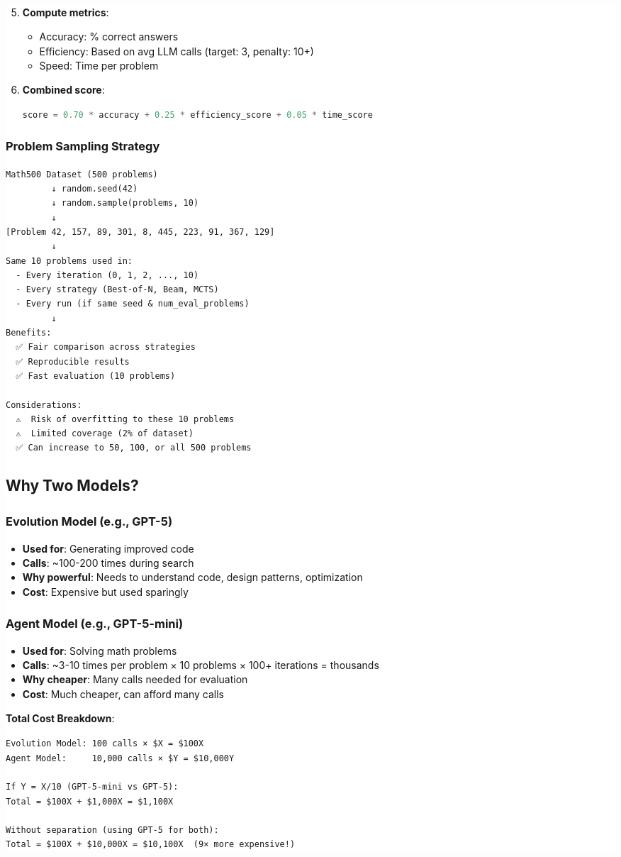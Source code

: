 5. **Compute metrics**:
   - Accuracy: % correct answers
   - Efficiency: Based on avg LLM calls (target: 3, penalty: 10+)
   - Speed: Time per problem

6. **Combined score**:
   ```python
   score = 0.70 * accuracy + 0.25 * efficiency_score + 0.05 * time_score
   ```

### Problem Sampling Strategy

```
Math500 Dataset (500 problems)
         ↓ random.seed(42)
         ↓ random.sample(problems, 10)
         ↓
[Problem 42, 157, 89, 301, 8, 445, 223, 91, 367, 129]
         ↓
Same 10 problems used in:
  - Every iteration (0, 1, 2, ..., 10)
  - Every strategy (Best-of-N, Beam, MCTS)
  - Every run (if same seed & num_eval_problems)
         ↓
Benefits:
  ✅ Fair comparison across strategies
  ✅ Reproducible results
  ✅ Fast evaluation (10 problems)

Considerations:
  ⚠️  Risk of overfitting to these 10 problems
  ⚠️  Limited coverage (2% of dataset)
  ✅ Can increase to 50, 100, or all 500 problems
```

## Why Two Models?

### Evolution Model (e.g., GPT-5)
- **Used for**: Generating improved code
- **Calls**: ~100-200 times during search
- **Why powerful**: Needs to understand code, design patterns, optimization
- **Cost**: Expensive but used sparingly

### Agent Model (e.g., GPT-5-mini)
- **Used for**: Solving math problems
- **Calls**: ~3-10 times per problem × 10 problems × 100+ iterations = thousands
- **Why cheaper**: Many calls needed for evaluation
- **Cost**: Much cheaper, can afford many calls

**Total Cost Breakdown**:
```
Evolution Model: 100 calls × $X = $100X
Agent Model:     10,000 calls × $Y = $10,000Y

If Y = X/10 (GPT-5-mini vs GPT-5):
Total = $100X + $1,000X = $1,100X

Without separation (using GPT-5 for both):
Total = $100X + $10,000X = $10,100X  (9× more expensive!)
```
